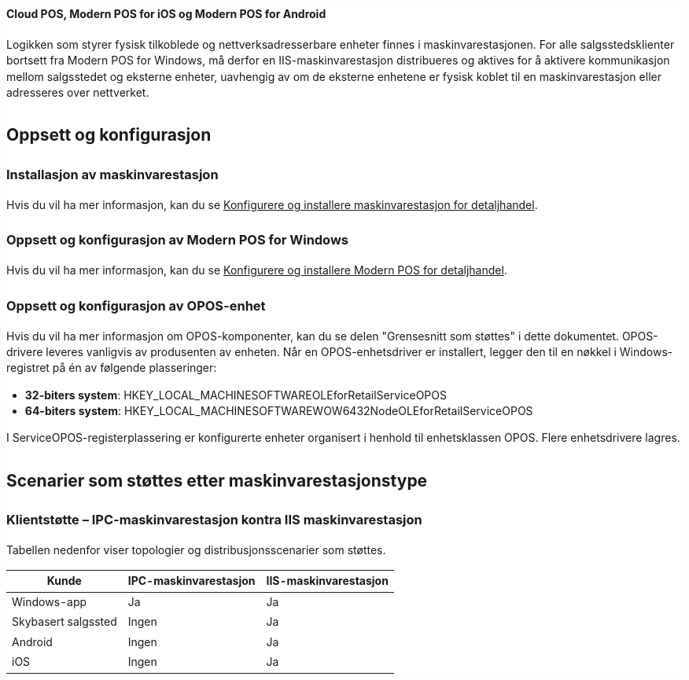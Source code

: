 #### <a name="cloud-pos-modern-pos-for-ios-and-modern-pos-for-android"></a>Cloud POS, Modern POS for iOS og Modern POS for Android

Logikken som styrer fysisk tilkoblede og nettverksadresserbare enheter finnes i maskinvarestasjonen. For alle salgsstedsklienter bortsett fra Modern POS for Windows, må derfor en IIS-maskinvarestasjon distribueres og aktives for å aktivere kommunikasjon mellom salgsstedet og eksterne enheter, uavhengig av om de eksterne enhetene er fysisk koblet til en maskinvarestasjon eller adresseres over nettverket.

## <a name="setup-and-configuration"></a>Oppsett og konfigurasjon
### <a name="hardware-station-installation"></a>Installasjon av maskinvarestasjon

Hvis du vil ha mer informasjon, kan du se [Konfigurere og installere maskinvarestasjon for detaljhandel](retail-hardware-station-configuration-installation.md).

### <a name="modern-pos-for-windows-setup-and-configuration"></a>Oppsett og konfigurasjon av Modern POS for Windows

Hvis du vil ha mer informasjon, kan du se [Konfigurere og installere Modern POS for detaljhandel](retail-modern-pos-device-activation.md).

### <a name="opos-device-setup-and-configuration"></a>Oppsett og konfigurasjon av OPOS-enhet

Hvis du vil ha mer informasjon om OPOS-komponenter, kan du se delen "Grensesnitt som støttes" i dette dokumentet. OPOS-drivere leveres vanligvis av produsenten av enheten. Når en OPOS-enhetsdriver er installert, legger den til en nøkkel i Windows-registret på én av følgende plasseringer:

-   **32-biters system**: HKEY\_LOCAL\_MACHINESOFTWAREOLEforRetailServiceOPOS
-   **64-biters system**: HKEY\_LOCAL\_MACHINESOFTWAREWOW6432NodeOLEforRetailServiceOPOS

I ServiceOPOS-registerplassering er konfigurerte enheter organisert i henhold til enhetsklassen OPOS. Flere enhetsdrivere lagres.

## <a name="supported-scenarios-by-hardware-station-type"></a>Scenarier som støttes etter maskinvarestasjonstype
### <a name="client-support--ipc-hardware-station-vs-iis-hardware-station"></a>Klientstøtte – IPC-maskinvarestasjon kontra IIS maskinvarestasjon

Tabellen nedenfor viser topologier og distribusjonsscenarier som støttes.

| Kunde      | IPC-maskinvarestasjon | IIS-maskinvarestasjon |
|-------------|----------------------|----------------------|
| Windows-app | Ja                  | Ja                  |
| Skybasert salgssted   | Ingen                   | Ja                  |
| Android     | Ingen                   | Ja                  |
| iOS         | Ingen                   | Ja                  |
